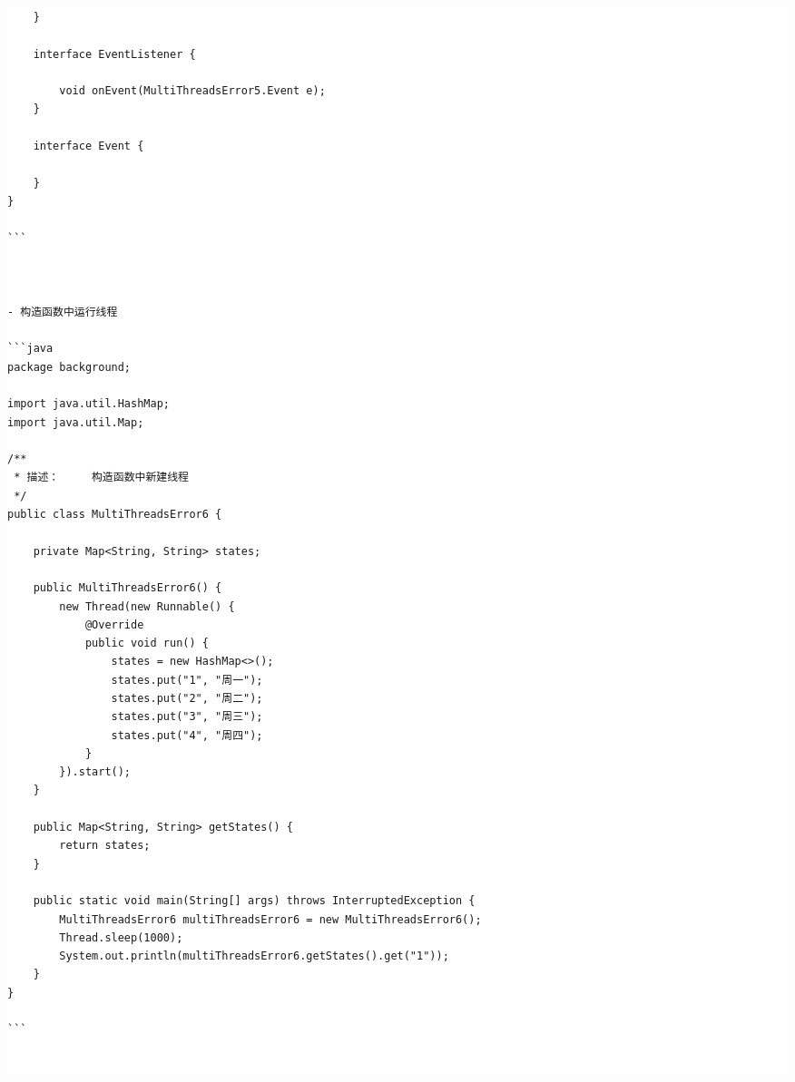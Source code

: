         }
    
        interface EventListener {
    
            void onEvent(MultiThreadsError5.Event e);
        }
    
        interface Event {
    
        }
    }
    
    ​```
    
    ​
    
    - 构造函数中运行线程
    
    ​```java
    package background;
    
    import java.util.HashMap;
    import java.util.Map;
    
    /**
     * 描述：     构造函数中新建线程
     */
    public class MultiThreadsError6 {
    
        private Map<String, String> states;
    
        public MultiThreadsError6() {
            new Thread(new Runnable() {
                @Override
                public void run() {
                    states = new HashMap<>();
                    states.put("1", "周一");
                    states.put("2", "周二");
                    states.put("3", "周三");
                    states.put("4", "周四");
                }
            }).start();
        }
    
        public Map<String, String> getStates() {
            return states;
        }
    
        public static void main(String[] args) throws InterruptedException {
            MultiThreadsError6 multiThreadsError6 = new MultiThreadsError6();
            Thread.sleep(1000);
            System.out.println(multiThreadsError6.getStates().get("1"));
        }
    }
    
    ​```
    
    ​

